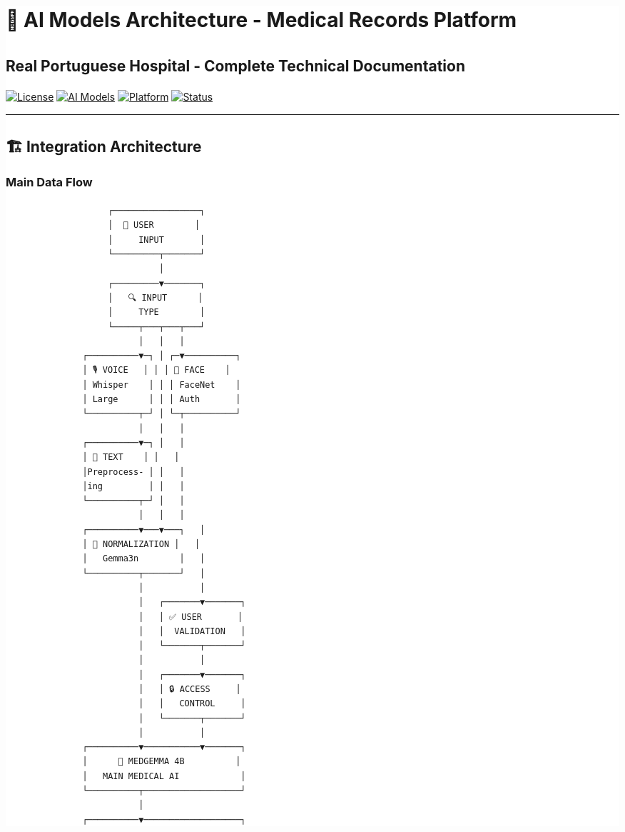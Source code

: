 # 🧠 AI Models Architecture - Medical Records Platform
## Real Portuguese Hospital - Complete Technical Documentation

[![License](https://img.shields.io/badge/License-HIPAA%20Compliant-green.svg)](LICENSE)
[![AI Models](https://img.shields.io/badge/AI-MedGemma%204B-blue.svg)](https://example.com)
[![Platform](https://img.shields.io/badge/Platform-Mac%20Studio%20M3%20Ultra-orange.svg)](https://example.com)
[![Status](https://img.shields.io/badge/Status-Production%20Ready-success.svg)](https://example.com)

---

## 🏗️ Integration Architecture

### **Main Data Flow**

```
                    ┌─────────────────┐
                    │  🎤 USER        │
                    │     INPUT       │
                    └─────────┬───────┘
                              │
                    ┌─────────▼───────┐
                    │   🔍 INPUT      │
                    │     TYPE        │
                    └─────┬───┬───┬───┘
                          │   │   │
               ┌──────────▼─┐ │ ┌─▼──────────┐
               │ 🎙️ VOICE   │ │ │ 👤 FACE    │
               │ Whisper    │ │ │ FaceNet    │
               │ Large      │ │ │ Auth       │
               └──────────┬─┘ │ └─┬──────────┘
                          │   │   │
               ┌──────────▼─┐ │   │
               │ 📝 TEXT    │ │   │
               │Preprocess- │ │   │
               │ing         │ │   │
               └──────────┬─┘ │   │
                          │   │   │
               ┌──────────▼───▼───┐   │
               │ 🔄 NORMALIZATION │   │
               │   Gemma3n        │   │
               └──────────┬───────┘   │
                          │           │
                          │   ┌───────▼───────┐
                          │   │ ✅ USER       │
                          │   │  VALIDATION   │
                          │   └───────┬───────┘
                          │           │
                          │   ┌───────▼───────┐
                          │   │ 🔒 ACCESS     │
                          │   │   CONTROL     │
                          │   └───────┬───────┘
                          │           │
               ┌──────────▼───────────▼───────┐
               │      🧠 MEDGEMMA 4B          │
               │   MAIN MEDICAL AI            │
               └──────────┬───────────────────┘
                          │
               ┌──────────▼───────────────────┐
```